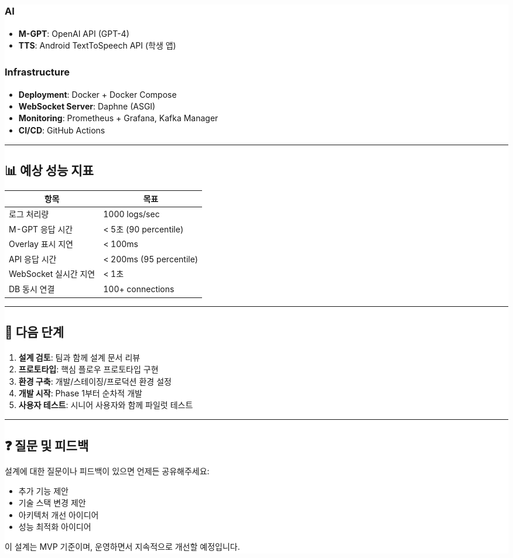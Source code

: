 ### AI
- **M-GPT**: OpenAI API (GPT-4)
- **TTS**: Android TextToSpeech API (학생 앱)

### Infrastructure
- **Deployment**: Docker + Docker Compose
- **WebSocket Server**: Daphne (ASGI)
- **Monitoring**: Prometheus + Grafana, Kafka Manager
- **CI/CD**: GitHub Actions

---

## 📊 예상 성능 지표

| 항목 | 목표 |
|------|------|
| 로그 처리량 | 1000 logs/sec |
| M-GPT 응답 시간 | < 5초 (90 percentile) |
| Overlay 표시 지연 | < 100ms |
| API 응답 시간 | < 200ms (95 percentile) |
| WebSocket 실시간 지연 | < 1초 |
| DB 동시 연결 | 100+ connections |

---

## 📝 다음 단계

1. **설계 검토**: 팀과 함께 설계 문서 리뷰
2. **프로토타입**: 핵심 플로우 프로토타입 구현
3. **환경 구축**: 개발/스테이징/프로덕션 환경 설정
4. **개발 시작**: Phase 1부터 순차적 개발
5. **사용자 테스트**: 시니어 사용자와 함께 파일럿 테스트

---

## ❓ 질문 및 피드백

설계에 대한 질문이나 피드백이 있으면 언제든 공유해주세요:
- 추가 기능 제안
- 기술 스택 변경 제안
- 아키텍처 개선 아이디어
- 성능 최적화 아이디어

이 설계는 MVP 기준이며, 운영하면서 지속적으로 개선할 예정입니다.
